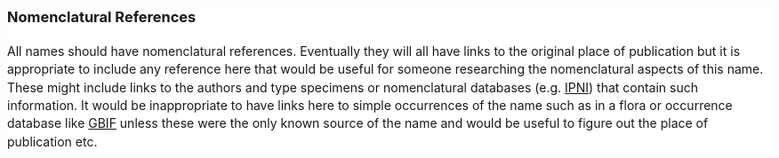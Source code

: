 ### Nomenclatural References

All names should have nomenclatural references. Eventually they will all have links to the original place of publication but it is appropriate to include any reference here that would be useful for someone researching the nomenclatural aspects of this name. These might include links to the authors and type specimens or nomenclatural databases (e.g. [IPNI](https://www.ipni.org/)) that contain such information. It would be inappropriate to have links here to simple occurrences of the name such as in a flora or occurrence database like [GBIF](https://www.gbif.org/) unless these were the only known source of the name and would be useful to figure out the place of publication etc. 









